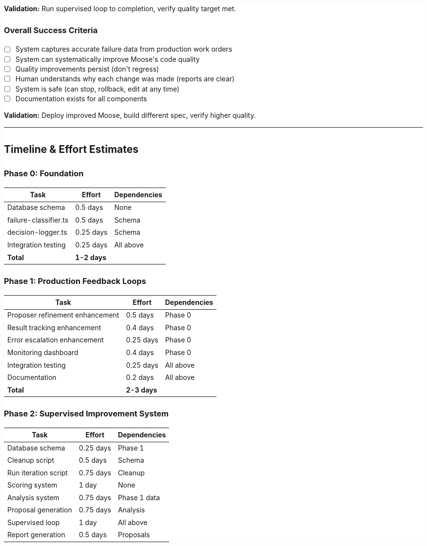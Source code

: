 **Validation:** Run supervised loop to completion, verify quality target met.

### Overall Success Criteria

- [ ] System captures accurate failure data from production work orders
- [ ] System can systematically improve Moose's code quality
- [ ] Quality improvements persist (don't regress)
- [ ] Human understands why each change was made (reports are clear)
- [ ] System is safe (can stop, rollback, edit at any time)
- [ ] Documentation exists for all components

**Validation:** Deploy improved Moose, build different spec, verify higher quality.

---

## Timeline & Effort Estimates

### Phase 0: Foundation

| Task | Effort | Dependencies |
|------|--------|--------------|
| Database schema | 0.5 days | None |
| failure-classifier.ts | 0.5 days | Schema |
| decision-logger.ts | 0.25 days | Schema |
| Integration testing | 0.25 days | All above |
| **Total** | **1-2 days** | |

### Phase 1: Production Feedback Loops

| Task | Effort | Dependencies |
|------|--------|--------------|
| Proposer refinement enhancement | 0.5 days | Phase 0 |
| Result tracking enhancement | 0.4 days | Phase 0 |
| Error escalation enhancement | 0.25 days | Phase 0 |
| Monitoring dashboard | 0.4 days | Phase 0 |
| Integration testing | 0.25 days | All above |
| Documentation | 0.2 days | All above |
| **Total** | **2-3 days** | |

### Phase 2: Supervised Improvement System

| Task | Effort | Dependencies |
|------|--------|--------------|
| Database schema | 0.25 days | Phase 1 |
| Cleanup script | 0.5 days | Schema |
| Run iteration script | 0.75 days | Cleanup |
| Scoring system | 1 day | None |
| Analysis system | 0.75 days | Phase 1 data |
| Proposal generation | 0.75 days | Analysis |
| Supervised loop | 1 day | All above |
| Report generation | 0.5 days | Proposals |
